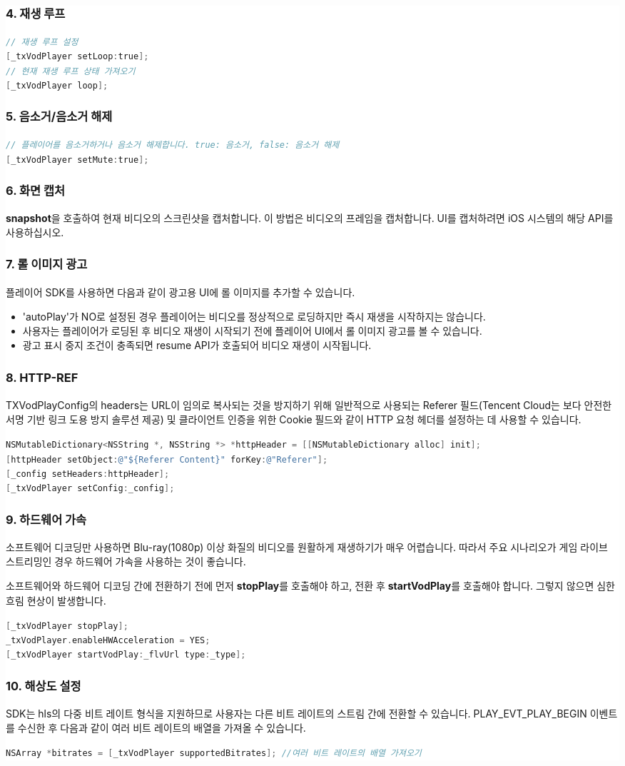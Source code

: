 ### 4. 재생 루프

```objective-c
// 재생 루프 설정
[_txVodPlayer setLoop:true];
// 현재 재생 루프 상태 가져오기
[_txVodPlayer loop];
```

### 5. 음소거/음소거 해제

```objective-c
// 플레이어를 음소거하거나 음소거 해제합니다. true: 음소거, false: 음소거 해제
[_txVodPlayer setMute:true];
```

### 6. 화면 캡처

**snapshot**을 호출하여 현재 비디오의 스크린샷을 캡처합니다. 이 방법은 비디오의 프레임을 캡처합니다. UI를 캡처하려면 iOS 시스템의 해당 API를 사용하십시오.

### 7. 롤 이미지 광고
플레이어 SDK를 사용하면 다음과 같이 광고용 UI에 롤 이미지를 추가할 수 있습니다.
* 'autoPlay'가 NO로 설정된 경우 플레이어는 비디오를 정상적으로 로딩하지만 즉시 재생을 시작하지는 않습니다.
* 사용자는 플레이어가 로딩된 후 비디오 재생이 시작되기 전에 플레이어 UI에서 롤 이미지 광고를 볼 수 있습니다.
* 광고 표시 중지 조건이 충족되면 resume API가 호출되어 비디오 재생이 시작됩니다.

### 8. HTTP-REF
TXVodPlayConfig의 headers는 URL이 임의로 복사되는 것을 방지하기 위해 일반적으로 사용되는 Referer 필드(Tencent Cloud는 보다 안전한 서명 기반 링크 도용 방지 솔루션 제공) 및 클라이언트 인증을 위한 Cookie 필드와 같이 HTTP 요청 헤더를 설정하는 데 사용할 수 있습니다.

```objective-c
NSMutableDictionary<NSString *, NSString *> *httpHeader = [[NSMutableDictionary alloc] init];
[httpHeader setObject:@"${Referer Content}" forKey:@"Referer"];
[_config setHeaders:httpHeader];
[_txVodPlayer setConfig:_config];
```

### 9. 하드웨어 가속
소프트웨어 디코딩만 사용하면 Blu-ray(1080p) 이상 화질의 비디오를 원활하게 재생하기가 매우 어렵습니다. 따라서 주요 시나리오가 게임 라이브 스트리밍인 경우 하드웨어 가속을 사용하는 것이 좋습니다.

소프트웨어와 하드웨어 디코딩 간에 전환하기 전에 먼저 **stopPlay**를 호출해야 하고, 전환 후 **startVodPlay**를 호출해야 합니다. 그렇지 않으면 심한 흐림 현상이 발생합니다.

```objectivec
[_txVodPlayer stopPlay];
_txVodPlayer.enableHWAcceleration = YES;
[_txVodPlayer startVodPlay:_flvUrl type:_type];
```

### 10. 해상도 설정
SDK는 hls의 다중 비트 레이트 형식을 지원하므로 사용자는 다른 비트 레이트의 스트림 간에 전환할 수 있습니다. PLAY_EVT_PLAY_BEGIN 이벤트를 수신한 후 다음과 같이 여러 비트 레이트의 배열을 가져올 수 있습니다.
```objectivec
NSArray *bitrates = [_txVodPlayer supportedBitrates]; //여러 비트 레이트의 배열 가져오기
```
